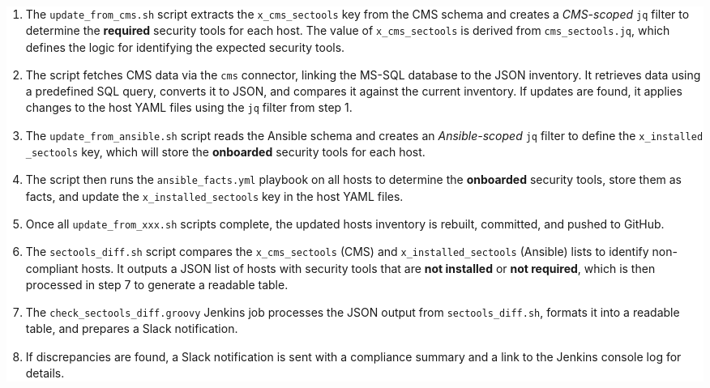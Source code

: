 1. The `update_from_cms.sh` script extracts the `x_cms_sectools` key from the CMS schema and creates a *CMS-scoped* `jq` filter to determine the **required** security tools for each host. The value of `x_cms_sectools` is derived from `cms_sectools.jq`, which defines the logic for identifying the expected security tools.

2. The script fetches CMS data via the `cms` connector, linking the MS-SQL database to the JSON inventory. It retrieves data using a predefined SQL query, converts it to JSON, and compares it against the current inventory. If updates are found, it applies changes to the host YAML files using the `jq` filter from step 1.

3. The `update_from_ansible.sh` script reads the Ansible schema and creates an *Ansible-scoped* `jq` filter to define the `x_installed_sectools` key, which will store the **onboarded** security tools for each host.

4. The script then runs the `ansible_facts.yml` playbook on all hosts to determine the **onboarded** security tools, store them as facts, and update the `x_installed_sectools` key in the host YAML files.

5. Once all `update_from_xxx.sh` scripts complete, the updated hosts inventory is rebuilt, committed, and pushed to GitHub.

6. The `sectools_diff.sh` script compares the `x_cms_sectools` (CMS) and `x_installed_sectools` (Ansible) lists to identify non-compliant hosts. It outputs a JSON list of hosts with security tools that are **not installed** or **not required**, which is then processed in step 7 to generate a readable table.

7. The `check_sectools_diff.groovy` Jenkins job processes the JSON output from `sectools_diff.sh`, formats it into a readable table, and prepares a Slack notification.

8.  If discrepancies are found, a Slack notification is sent with a compliance summary and a link to the Jenkins console log for details.